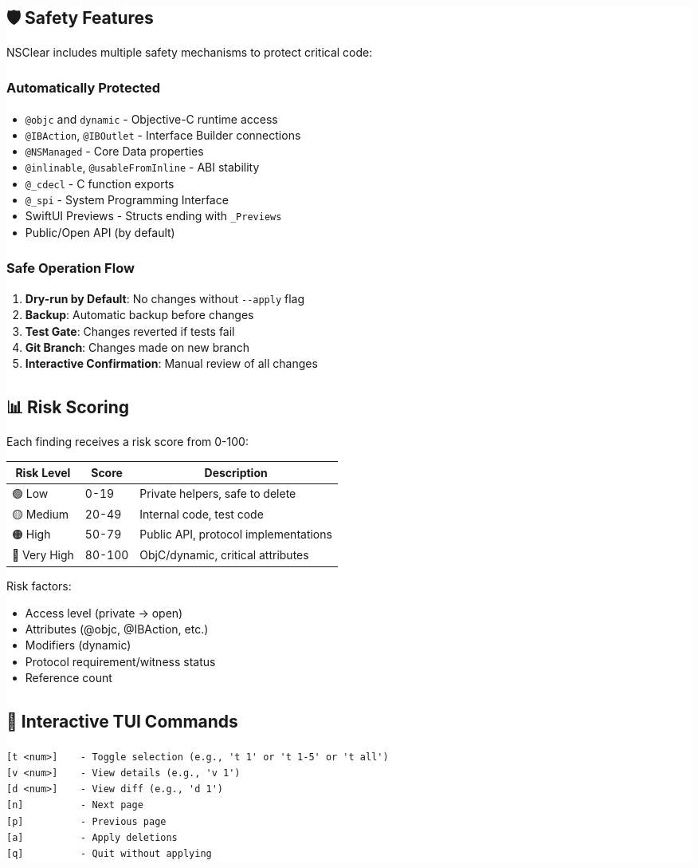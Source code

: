 ## 🛡️ Safety Features

NSClear includes multiple safety mechanisms to protect critical code:

### Automatically Protected

- `@objc` and `dynamic` - Objective-C runtime access
- `@IBAction`, `@IBOutlet` - Interface Builder connections
- `@NSManaged` - Core Data properties
- `@inlinable`, `@usableFromInline` - ABI stability
- `@_cdecl` - C function exports
- `@_spi` - System Programming Interface
- SwiftUI Previews - Structs ending with `_Previews`
- Public/Open API (by default)

### Safe Operation Flow

1. **Dry-run by Default**: No changes without `--apply` flag
2. **Backup**: Automatic backup before changes
3. **Test Gate**: Changes reverted if tests fail
4. **Git Branch**: Changes made on new branch
5. **Interactive Confirmation**: Manual review of all changes

## 📊 Risk Scoring

Each finding receives a risk score from 0-100:

| Risk Level | Score | Description |
|-----------|-------|-------------|
| 🟢 Low | 0-19 | Private helpers, safe to delete |
| 🟡 Medium | 20-49 | Internal code, test code |
| 🟠 High | 50-79 | Public API, protocol implementations |
| 🔴 Very High | 80-100 | ObjC/dynamic, critical attributes |

Risk factors:
- Access level (private → open)
- Attributes (@objc, @IBAction, etc.)
- Modifiers (dynamic)
- Protocol requirement/witness status
- Reference count

## 🎨 Interactive TUI Commands

```
[t <num>]    - Toggle selection (e.g., 't 1' or 't 1-5' or 't all')
[v <num>]    - View details (e.g., 'v 1')
[d <num>]    - View diff (e.g., 'd 1')
[n]          - Next page
[p]          - Previous page
[a]          - Apply deletions
[q]          - Quit without applying
```
